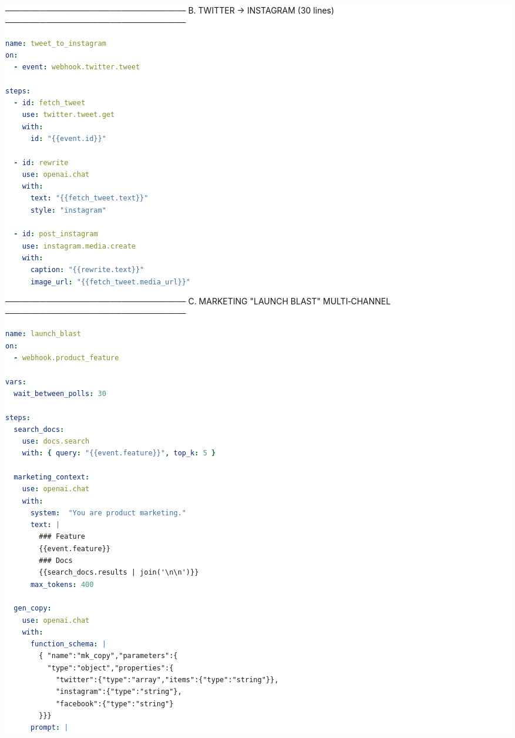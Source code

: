 ───────────────────────────────
B. TWITTER → INSTAGRAM (30 lines)
───────────────────────────────
```yaml
name: tweet_to_instagram
on:
  - event: webhook.twitter.tweet

steps:
  - id: fetch_tweet
    use: twitter.tweet.get
    with:
      id: "{{event.id}}"

  - id: rewrite
    use: openai.chat
    with:
      text: "{{fetch_tweet.text}}"
      style: "instagram"

  - id: post_instagram
    use: instagram.media.create
    with:
      caption: "{{rewrite.text}}"
      image_url: "{{fetch_tweet.media_url}}"
```

───────────────────────────────
C. MARKETING "LAUNCH BLAST" MULTI‑CHANNEL
───────────────────────────────
```yaml
name: launch_blast
on:
  - webhook.product_feature

vars:
  wait_between_polls: 30

steps:
  search_docs:
    use: docs.search
    with: { query: "{{event.feature}}", top_k: 5 }

  marketing_context:
    use: openai.chat
    with:
      system:  "You are product marketing."
      text: |
        ### Feature
        {{event.feature}}
        ### Docs
        {{search_docs.results | join('\n\n')}}
      max_tokens: 400

  gen_copy:
    use: openai.chat
    with:
      function_schema: |
        { "name":"mk_copy","parameters":{
          "type":"object","properties":{
            "twitter":{"type":"array","items":{"type":"string"}},
            "instagram":{"type":"string"},
            "facebook":{"type":"string"}
        }}}
      prompt: |
```